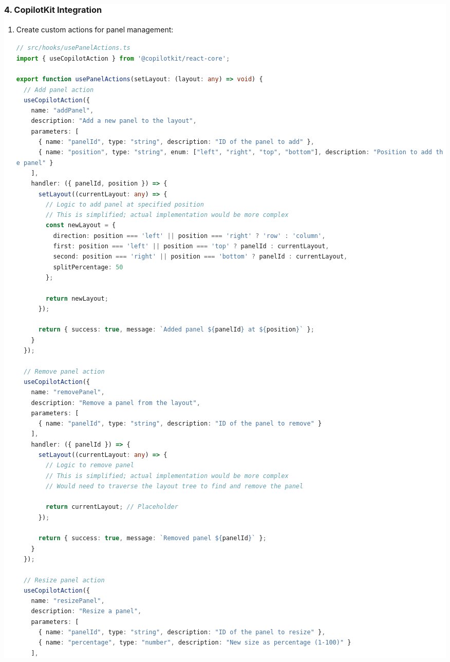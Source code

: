 ### 4. CopilotKit Integration

1. Create custom actions for panel management:
   ```typescript
   // src/hooks/usePanelActions.ts
   import { useCopilotAction } from '@copilotkit/react-core';
   
   export function usePanelActions(setLayout: (layout: any) => void) {
     // Add panel action
     useCopilotAction({
       name: "addPanel",
       description: "Add a new panel to the layout",
       parameters: [
         { name: "panelId", type: "string", description: "ID of the panel to add" },
         { name: "position", type: "string", enum: ["left", "right", "top", "bottom"], description: "Position to add the panel" }
       ],
       handler: ({ panelId, position }) => {
         setLayout((currentLayout: any) => {
           // Logic to add panel at specified position
           // This is simplified; actual implementation would be more complex
           const newLayout = {
             direction: position === 'left' || position === 'right' ? 'row' : 'column',
             first: position === 'left' || position === 'top' ? panelId : currentLayout,
             second: position === 'right' || position === 'bottom' ? panelId : currentLayout,
             splitPercentage: 50
           };
           
           return newLayout;
         });
         
         return { success: true, message: `Added panel ${panelId} at ${position}` };
       }
     });
     
     // Remove panel action
     useCopilotAction({
       name: "removePanel",
       description: "Remove a panel from the layout",
       parameters: [
         { name: "panelId", type: "string", description: "ID of the panel to remove" }
       ],
       handler: ({ panelId }) => {
         setLayout((currentLayout: any) => {
           // Logic to remove panel
           // This is simplified; actual implementation would be more complex
           // Would need to traverse the layout tree to find and remove the panel
           
           return currentLayout; // Placeholder
         });
         
         return { success: true, message: `Removed panel ${panelId}` };
       }
     });
     
     // Resize panel action
     useCopilotAction({
       name: "resizePanel",
       description: "Resize a panel",
       parameters: [
         { name: "panelId", type: "string", description: "ID of the panel to resize" },
         { name: "percentage", type: "number", description: "New size as percentage (1-100)" }
       ],
   ```